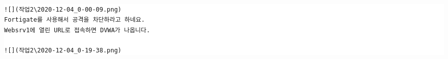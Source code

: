     ![](작업2\2020-12-04_0-00-09.png)
    Fortigate를 사용해서 공격을 차단하라고 하네요.
    Websrv1에 열린 URL로 접속하면 DVWA가 나옵니다.

    ![](작업2\2020-12-04_0-19-38.png)
